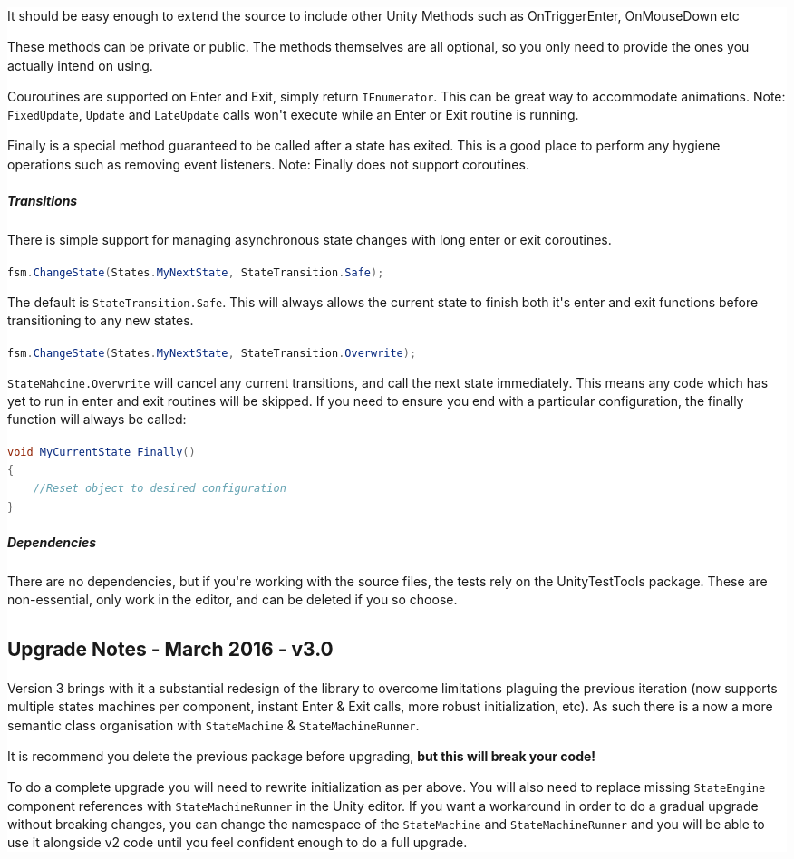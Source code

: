 It should be easy enough to extend the source to include other Unity Methods such as OnTriggerEnter, OnMouseDown etc

These methods can be private or public. The methods themselves are all optional, so you only need to provide the ones you actually intend on using. 

Couroutines are supported on Enter and Exit, simply return `IEnumerator`. This can be great way to accommodate animations. Note: `FixedUpdate`, `Update` and `LateUpdate` calls won't execute while an Enter or Exit routine is running.

Finally is a special method guaranteed to be called after a state has exited. This is a good place to perform any hygiene operations such as removing event listeners. Note: Finally does not support coroutines.

##### Transitions

There is simple support for managing asynchronous state changes with long enter or exit coroutines.

```C#
fsm.ChangeState(States.MyNextState, StateTransition.Safe);
```

The default is `StateTransition.Safe`. This will always allows the current state to finish both it's enter and exit functions before transitioning to any new states.

```C#
fsm.ChangeState(States.MyNextState, StateTransition.Overwrite);
```

`StateMahcine.Overwrite` will cancel any current transitions, and call the next state immediately. This means any code which has yet to run in enter and exit routines will be skipped. If you need to ensure you end with a particular configuration, the finally function will always be called:

```C#
void MyCurrentState_Finally()
{
    //Reset object to desired configuration
}
```

##### Dependencies

There are no dependencies, but if you're working with the source files, the tests rely on the UnityTestTools package. These are non-essential, only work in the editor, and can be deleted if you so choose. 

## Upgrade Notes - March 2016 - v3.0

Version 3 brings with it a substantial redesign of the library to overcome limitations plaguing the previous iteration (now supports multiple states machines per component, instant Enter & Exit calls, more robust initialization, etc). As such there is a now a more semantic class organisation with `StateMachine` & `StateMachineRunner`. 

It is recommend you delete the previous package before upgrading, **but this will break your code!** 

To do a complete upgrade you will need to rewrite initialization as per above. You will also need to replace missing `StateEngine` component references with `StateMachineRunner` in the Unity editor. If you want a workaround in order to do a gradual upgrade without breaking changes, you can change the namespace of the `StateMachine` and `StateMachineRunner` and you will be able to use it alongside v2 code until you feel confident enough to do a full upgrade.  
